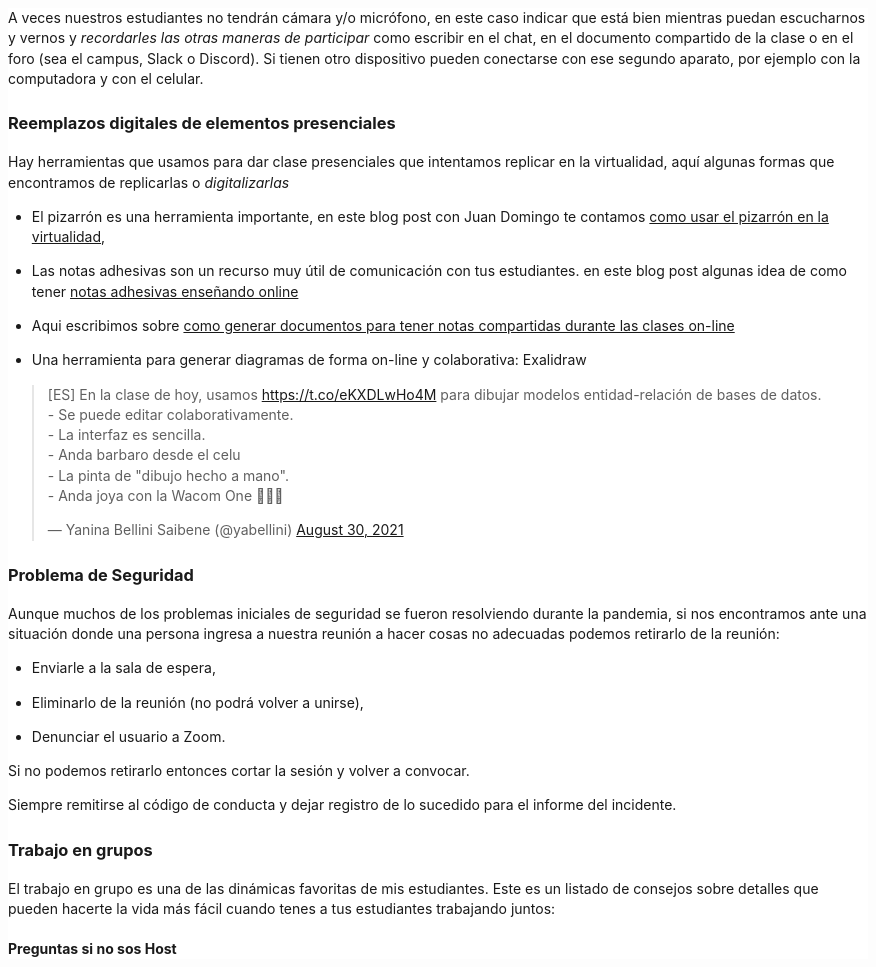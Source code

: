 A veces nuestros estudiantes no tendrán cámara y/o micrófono, en este caso indicar que está bien mientras puedan escucharnos y vernos y _recordarles las otras maneras de participar_ como escribir en el chat, en el documento compartido de la clase o en el foro (sea el campus, Slack o Discord). Si tienen otro dispositivo pueden conectarse con ese segundo aparato, por ejemplo con la computadora y con el celular.


### Reemplazos digitales de elementos presenciales

Hay herramientas que usamos para dar clase presenciales que intentamos replicar en la virtualidad, aquí algunas formas que encontramos de replicarlas o _digitalizarlas_  

* El pizarrón es una herramienta importante, en este blog post con Juan Domingo te contamos [como usar el pizarrón en la virtualidad](https://yabellini.netlify.app/blog/2020_pizarron_virtual_es/), 

* Las notas adhesivas son un recurso muy útil de comunicación con tus estudiantes. en este blog post algunas idea de como tener [notas adhesivas enseñando online](https://yabellini.netlify.app/blog/2022_notas_adhesivas_es/) 

* Aqui escribimos sobre [como generar documentos para tener notas compartidas durante las clases on-line](https://yabellini.netlify.app/blog/2020_documentoscompartidos_es/)

* Una herramienta para generar diagramas de forma on-line y colaborativa: Exalidraw

<blockquote class="twitter-tweet"><p lang="es" dir="ltr">[ES] En la clase de hoy, usamos <a href="https://t.co/eKXDLwHo4M">https://t.co/eKXDLwHo4M</a> para dibujar modelos entidad-relación de bases de datos.<br>- Se puede editar colaborativamente.<br>- La interfaz es sencilla.<br>- Anda barbaro desde el celu<br>- La pinta de &quot;dibujo hecho a mano&quot;.<br>- Anda joya con la Wacom One 🙂🤓🍎</p>&mdash; Yanina Bellini Saibene (@yabellini) <a href="https://twitter.com/yabellini/status/1432376933363372034?ref_src=twsrc%5Etfw">August 30, 2021</a></blockquote> <script async src="https://platform.twitter.com/widgets.js" charset="utf-8"></script> 

### Problema de Seguridad

Aunque muchos de los problemas iniciales de seguridad se fueron resolviendo durante la pandemia, si nos encontramos ante una situación donde una persona ingresa a nuestra reunión a hacer cosas no adecuadas podemos retirarlo de la reunión:

* Enviarle a la sala de espera,

* Eliminarlo de la reunión (no podrá volver a unirse),

* Denunciar el usuario a Zoom.

Si no podemos retirarlo entonces cortar la sesión y volver a convocar.

Siempre remitirse al código de conducta y dejar registro de lo sucedido para el informe del incidente.


### Trabajo en grupos 

El trabajo en grupo es una de las dinámicas favoritas de mis estudiantes.  Este es un listado de consejos sobre detalles que pueden hacerte la vida más fácil cuando tenes a tus estudiantes trabajando juntos:


#### Preguntas si no sos Host
